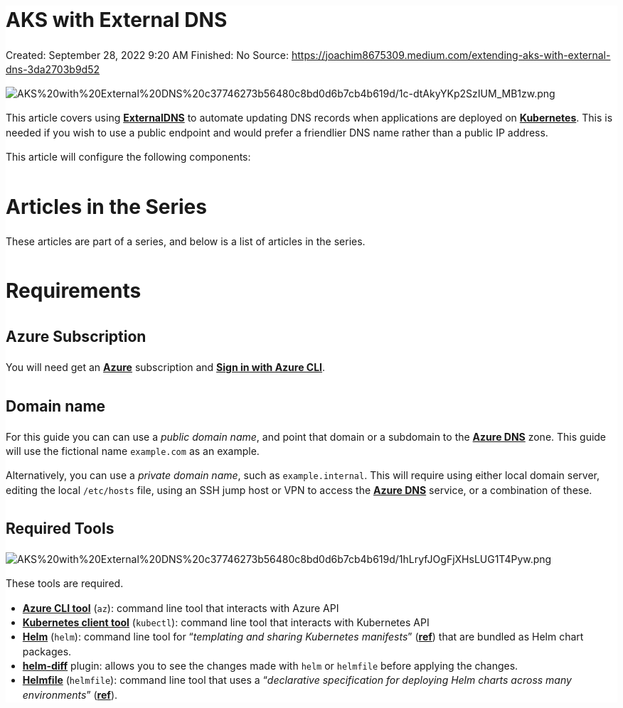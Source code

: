 # AKS with External DNS

Created: September 28, 2022 9:20 AM
Finished: No
Source: https://joachim8675309.medium.com/extending-aks-with-external-dns-3da2703b9d52

![AKS%20with%20External%20DNS%20c37746273b56480c8bd0d6b7cb4b619d/1c-dtAkyYKp2SzIUM_MB1zw.png](AKS%20with%20External%20DNS%20c37746273b56480c8bd0d6b7cb4b619d/1c-dtAkyYKp2SzIUM_MB1zw.png)

This article covers using **[ExternalDNS](https://github.com/kubernetes-sigs/external-dns)** to automate updating DNS records when applications are deployed on **[Kubernetes](https://kubernetes.io/)**. This is needed if you wish to use a public endpoint and would prefer a friendlier DNS name rather than a public IP address.

This article will configure the following components:

# Articles in the Series

These articles are part of a series, and below is a list of articles in the series.

# Requirements

## Azure Subscription

You will need get an **[Azure](https://azure.microsoft.com/)** subscription and **[Sign in with Azure CLI](https://docs.microsoft.com/en-us/cli/azure/authenticate-azure-cli)**.

## Domain name

For this guide you can can use a *public domain name*, and point that domain or a subdomain to the **[Azure DNS](https://docs.microsoft.com/azure/dns/dns-overview)** zone. This guide will use the fictional name `example.com` as an example.

Alternatively, you can use a *private domain name*, such as `example.internal`. This will require using either local domain server, editing the local `/etc/hosts` file, using an SSH jump host or VPN to access the **[Azure DNS](https://docs.microsoft.com/azure/dns/dns-overview)** service, or a combination of these.

## Required Tools

![AKS%20with%20External%20DNS%20c37746273b56480c8bd0d6b7cb4b619d/1hLryfJOgFjXHsLUG1T4Pyw.png](AKS%20with%20External%20DNS%20c37746273b56480c8bd0d6b7cb4b619d/1hLryfJOgFjXHsLUG1T4Pyw.png)

These tools are required.

- **[Azure CLI tool](https://docs.microsoft.com/en-us/cli/azure/install-azure-cli)** (`az`): command line tool that interacts with Azure API
- **[Kubernetes client tool](https://kubernetes.io/docs/tasks/tools/)** (`kubectl`): command line tool that interacts with Kubernetes API
- **[Helm](https://helm.sh/)** (`helm`): command line tool for “*templating and sharing Kubernetes manifests*” (**[ref](https://tanzu.vmware.com/developer/guides/kubernetes/helmfile-what-is/)**) that are bundled as Helm chart packages.
- **[helm-diff](https://github.com/databus23/helm-diff)** plugin: allows you to see the changes made with `helm` or `helmfile` before applying the changes.
- **[Helmfile](https://github.com/roboll/helmfile)** (`helmfile`): command line tool that uses a “*declarative specification for deploying Helm charts across many environments*” (**[ref](https://tanzu.vmware.com/developer/guides/kubernetes/helmfile-what-is/)**).
